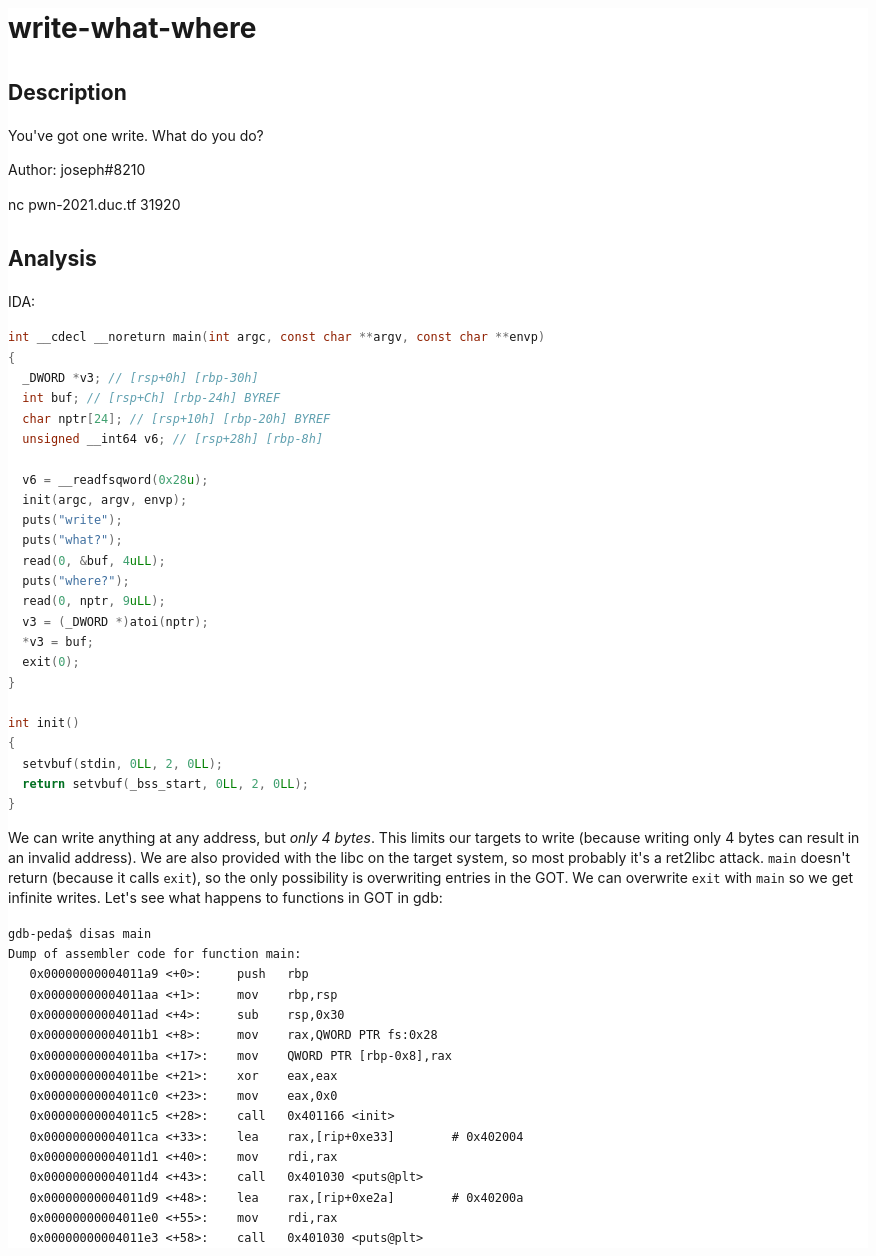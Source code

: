 # write-what-where

## Description

You've got one write. What do you do?

Author: joseph#8210

nc pwn-2021.duc.tf 31920

## Analysis
IDA:

```c
int __cdecl __noreturn main(int argc, const char **argv, const char **envp)
{
  _DWORD *v3; // [rsp+0h] [rbp-30h]
  int buf; // [rsp+Ch] [rbp-24h] BYREF
  char nptr[24]; // [rsp+10h] [rbp-20h] BYREF
  unsigned __int64 v6; // [rsp+28h] [rbp-8h]

  v6 = __readfsqword(0x28u);
  init(argc, argv, envp);
  puts("write");
  puts("what?");
  read(0, &buf, 4uLL);
  puts("where?");
  read(0, nptr, 9uLL);
  v3 = (_DWORD *)atoi(nptr);
  *v3 = buf;
  exit(0);
}

int init()
{
  setvbuf(stdin, 0LL, 2, 0LL);
  return setvbuf(_bss_start, 0LL, 2, 0LL);
}
```

We can write anything at any address, but *only 4 bytes*.
This limits our targets to write (because writing only 4 bytes can result in an invalid address).
We are also provided with the libc on the target system, so most probably it's a ret2libc attack.
`main` doesn't return (because it calls `exit`), so the only possibility is overwriting
entries in the GOT. We can overwrite `exit` with `main` so we get infinite writes.
Let's see what happens to functions in GOT in gdb:

```
gdb-peda$ disas main
Dump of assembler code for function main:
   0x00000000004011a9 <+0>:     push   rbp
   0x00000000004011aa <+1>:     mov    rbp,rsp
   0x00000000004011ad <+4>:     sub    rsp,0x30
   0x00000000004011b1 <+8>:     mov    rax,QWORD PTR fs:0x28
   0x00000000004011ba <+17>:    mov    QWORD PTR [rbp-0x8],rax
   0x00000000004011be <+21>:    xor    eax,eax
   0x00000000004011c0 <+23>:    mov    eax,0x0
   0x00000000004011c5 <+28>:    call   0x401166 <init>
   0x00000000004011ca <+33>:    lea    rax,[rip+0xe33]        # 0x402004
   0x00000000004011d1 <+40>:    mov    rdi,rax
   0x00000000004011d4 <+43>:    call   0x401030 <puts@plt>
   0x00000000004011d9 <+48>:    lea    rax,[rip+0xe2a]        # 0x40200a
   0x00000000004011e0 <+55>:    mov    rdi,rax
   0x00000000004011e3 <+58>:    call   0x401030 <puts@plt>
```